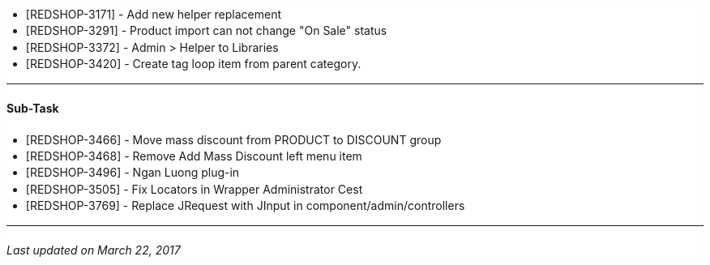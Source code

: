 <ul>
<li>[REDSHOP-3171] - Add new helper replacement
<li>[REDSHOP-3291] - Product import can not change "On Sale" status
<li>[REDSHOP-3372] - Admin > Helper to Libraries
<li>[REDSHOP-3420] - Create tag loop item from parent category.
</ul>

<hr>

<h4 id="subTask">Sub-Task</h4>

<ul>
<li>[REDSHOP-3466] - Move mass discount from PRODUCT to DISCOUNT group
<li>[REDSHOP-3468] - Remove Add Mass Discount left menu item
<li>[REDSHOP-3496] - Ngan Luong plug-in
<li>[REDSHOP-3505] - Fix Locators in Wrapper Administrator Cest
<li>[REDSHOP-3769] - Replace JRequest with JInput in component/admin/controllers
</ul>

<hr>

<h6>Last updated on March 22, 2017</h6>